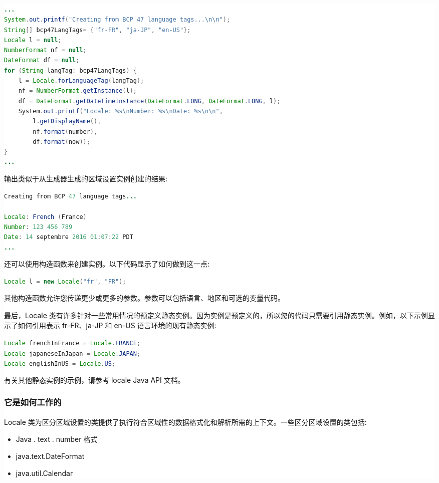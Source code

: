 ```java
...        
System.out.printf("Creating from BCP 47 language tags...\n\n");
String[] bcp47LangTags= {"fr-FR", "ja-JP", "en-US"};        
Locale l = null;
NumberFormat nf = null;
DateFormat df = null;
for (String langTag: bcp47LangTags) {
    l = Locale.forLanguageTag(langTag);
    nf = NumberFormat.getInstance(l);
    df = DateFormat.getDateTimeInstance(DateFormat.LONG, DateFormat.LONG, l);
    System.out.printf("Locale: %s\nNumber: %s\nDate: %s\n\n",
        l.getDisplayName(),
        nf.format(number),
        df.format(now));
}
...
```

输出类似于从生成器生成的区域设置实例创建的结果:

```java
Creating from BCP 47 language tags...

Locale: French (France)
Number: 123 456 789
Date: 14 septembre 2016 01:07:22 PDT
...
```

还可以使用构造函数来创建实例。以下代码显示了如何做到这一点:

```java
Locale l = new Locale("fr", "FR");
```

其他构造函数允许您传递更少或更多的参数。参数可以包括语言、地区和可选的变量代码。

最后，Locale 类有许多针对一些常用情况的预定义静态实例。因为实例是预定义的，所以您的代码只需要引用静态实例。例如，以下示例显示了如何引用表示 fr-FR、ja-JP 和 en-US 语言环境的现有静态实例:

```java
Locale frenchInFrance = Locale.FRANCE;
Locale japaneseInJapan = Locale.JAPAN;
Locale englishInUS = Locale.US;
```

有关其他静态实例的示例，请参考 locale Java API 文档。

### 它是如何工作的

Locale 类为区分区域设置的类提供了执行符合区域性的数据格式化和解析所需的上下文。一些区分区域设置的类包括:

*   Java . text . number 格式

*   java.text.DateFormat

*   java.util.Calendar
